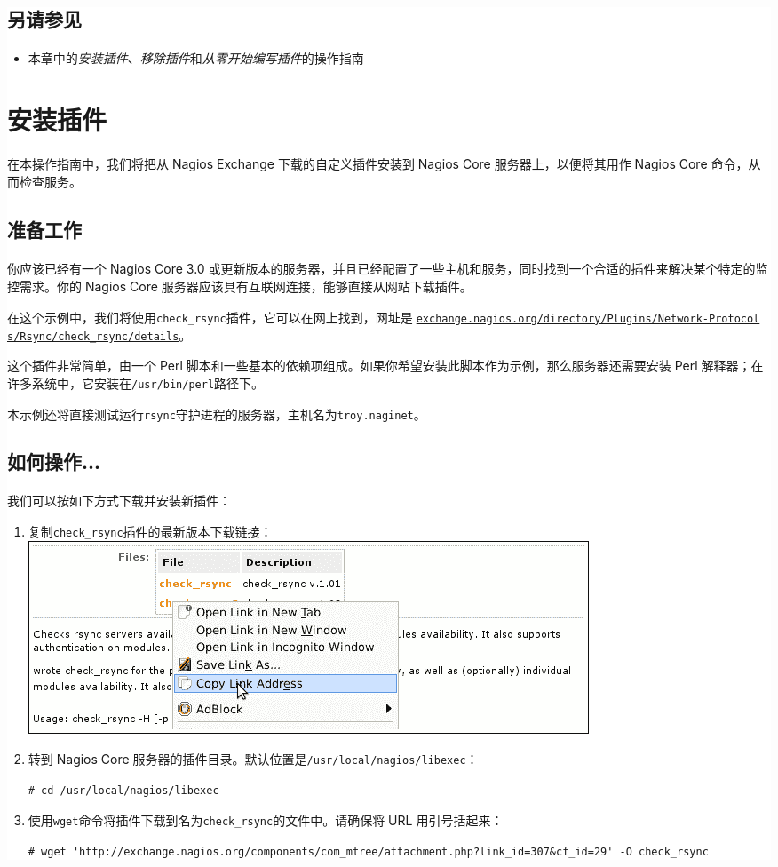 ## 另请参见

+   本章中的*安装插件*、*移除插件*和*从零开始编写插件*的操作指南

# 安装插件

在本操作指南中，我们将把从 Nagios Exchange 下载的自定义插件安装到 Nagios Core 服务器上，以便将其用作 Nagios Core 命令，从而检查服务。

## 准备工作

你应该已经有一个 Nagios Core 3.0 或更新版本的服务器，并且已经配置了一些主机和服务，同时找到一个合适的插件来解决某个特定的监控需求。你的 Nagios Core 服务器应该具有互联网连接，能够直接从网站下载插件。

在这个示例中，我们将使用`check_rsync`插件，它可以在网上找到，网址是 [`exchange.nagios.org/directory/Plugins/Network-Protocols/Rsync/check_rsync/details`](http://exchange.nagios.org/directory/Plugins/Network-Protocols/Rsync/check_rsync/details)。

这个插件非常简单，由一个 Perl 脚本和一些基本的依赖项组成。如果你希望安装此脚本作为示例，那么服务器还需要安装 Perl 解释器；在许多系统中，它安装在`/usr/bin/perl`路径下。

本示例还将直接测试运行`rsync`守护进程的服务器，主机名为`troy.naginet`。

## 如何操作...

我们可以按如下方式下载并安装新插件：

1.  复制`check_rsync`插件的最新版本下载链接：![How to do it...](img/5566_02_02.jpg)

1.  转到 Nagios Core 服务器的插件目录。默认位置是`/usr/local/nagios/libexec`：

    ```
    # cd /usr/local/nagios/libexec

    ```

1.  使用`wget`命令将插件下载到名为`check_rsync`的文件中。请确保将 URL 用引号括起来：

    ```
    # wget 'http://exchange.nagios.org/components/com_mtree/attachment.php?link_id=307&cf_id=29' -O check_rsync
